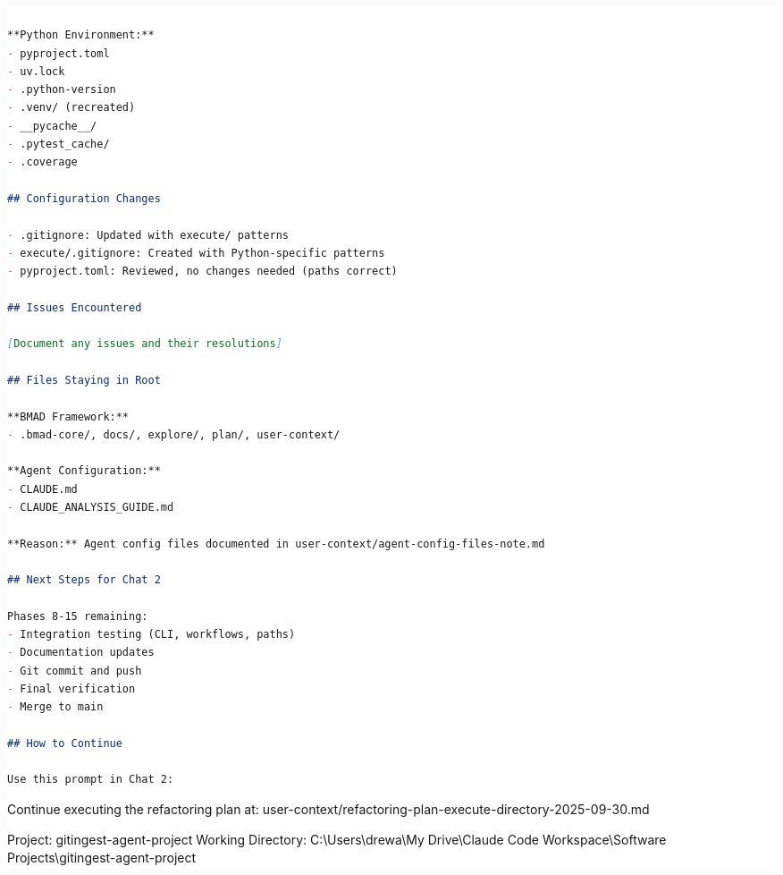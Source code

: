 ```markdown

**Python Environment:**
- pyproject.toml
- uv.lock
- .python-version
- .venv/ (recreated)
- __pycache__/
- .pytest_cache/
- .coverage

## Configuration Changes

- .gitignore: Updated with execute/ patterns
- execute/.gitignore: Created with Python-specific patterns
- pyproject.toml: Reviewed, no changes needed (paths correct)

## Issues Encountered

[Document any issues and their resolutions]

## Files Staying in Root

**BMAD Framework:**
- .bmad-core/, docs/, explore/, plan/, user-context/

**Agent Configuration:**
- CLAUDE.md
- CLAUDE_ANALYSIS_GUIDE.md

**Reason:** Agent config files documented in user-context/agent-config-files-note.md

## Next Steps for Chat 2

Phases 8-15 remaining:
- Integration testing (CLI, workflows, paths)
- Documentation updates
- Git commit and push
- Final verification
- Merge to main

## How to Continue

Use this prompt in Chat 2:

```
Continue executing the refactoring plan at:
user-context/refactoring-plan-execute-directory-2025-09-30.md

Project: gitingest-agent-project
Working Directory: C:\Users\drewa\My Drive\Claude Code Workspace\Software Projects\gitingest-agent-project
